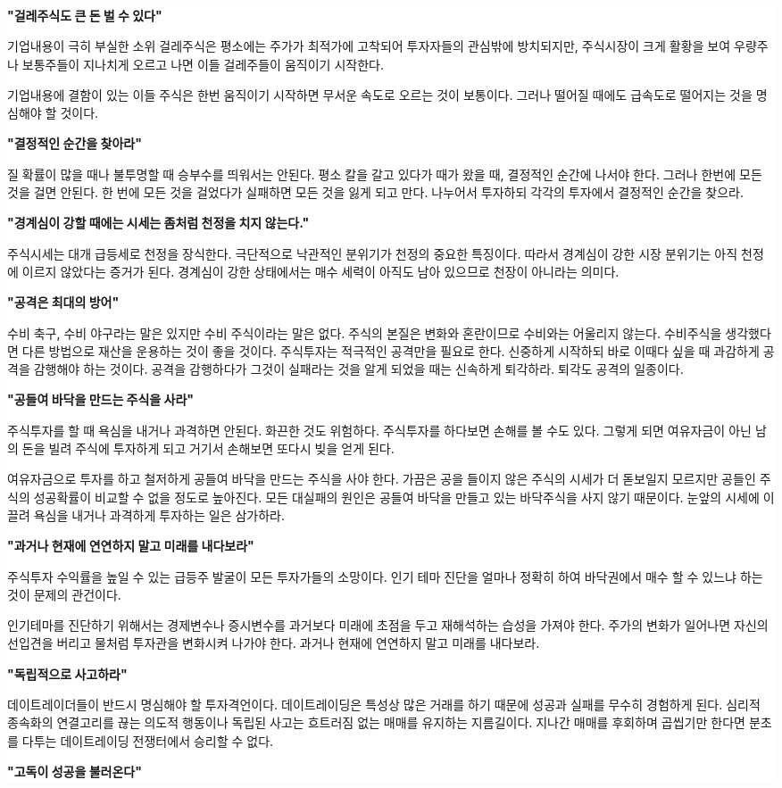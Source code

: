 


**"걸레주식도 큰 돈 벌 수 있다"**

기업내용이 극히 부실한 소위 걸레주식은 평소에는 주가가 최적가에 고착되어 투자자들의 관심밖에 방치되지만, 주식시장이 크게 활황을 보여 우량주나 보통주들이 지나치게 오르고 나면 이들 걸레주들이 움직이기 시작한다.

기업내용에 결함이 있는 이들 주식은 한번 움직이기 시작하면 무서운 속도로 오르는 것이 보통이다. 그러나 떨어질 때에도 급속도로 떨어지는 것을 명심해야 할 것이다.





**"결정적인 순간을 찾아라"**

질 확률이 많을 때나 불투명할 때 승부수를 띄워서는 안된다. 평소 칼을 갈고 있다가 때가 왔을 때, 결정적인 순간에 나서야 한다. 그러나 한번에 모든 것을 걸면 안된다. 한 번에 모든 것을 걸었다가 실패하면 모든 것을 잃게 되고 만다. 나누어서 투자하되 각각의 투자에서 결정적인 순간을 찾으라.





**"경계심이 강할 때에는 시세는 좀처럼 천정을 치지 않는다."**

주식시세는 대개 급등세로 천정을 장식한다. 극단적으로 낙관적인 분위기가 천정의 중요한 특징이다. 따라서 경계심이 강한 시장 분위기는 아직 천정에 이르지 않았다는 증거가 된다. 경계심이 강한 상태에서는 매수 세력이 아직도 남아 있으므로 천장이 아니라는 의미다.



**"공격은 최대의 방어"**

수비 축구, 수비 야구라는 말은 있지만 수비 주식이라는 말은 없다. 주식의 본질은 변화와 혼란이므로 수비와는 어울리지 않는다. 수비주식을 생각했다면 다른 방법으로 재산을 운용하는 것이 좋을 것이다. 주식투자는 적극적인 공격만을 필요로 한다. 신중하게 시작하되 바로 이때다 싶을 때 과감하게 공격을 감행해야 하는 것이다. 공격을 감행하다가 그것이 실패라는 것을 알게 되었을 때는 신속하게 퇴각하라. 퇴각도 공격의 일종이다.





**"공들여 바닥을 만드는 주식을 사라"**

주식투자를 할 때 욕심을 내거나 과격하면 안된다. 화끈한 것도 위험하다. 주식투자를 하다보면 손해를 볼 수도 있다. 그렇게 되면 여유자금이 아닌 남의 돈을 빌려 주식에 투자하게 되고 거기서 손해보면 또다시 빚을 얻게 된다.

여유자금으로 투자를 하고 철저하게 공들여 바닥을 만드는 주식을 사야 한다. 가끔은 공을 들이지 않은 주식의 시세가 더 돋보일지 모르지만 공들인 주식의 성공확률이 비교할 수 없을 정도로 높아진다. 모든 대실패의 원인은 공들여 바닥을 만들고 있는 바닥주식을 사지 않기 때문이다. 눈앞의 시세에 이끌려 욕심을 내거나 과격하게 투자하는 일은 삼가하라.



**"과거나 현재에 연연하지 말고 미래를 내다보라"**

주식투자 수익률을 높일 수 있는 급등주 발굴이 모든 투자가들의 소망이다. 인기 테마 진단을 얼마나 정확히 하여 바닥권에서 매수 할 수 있느냐 하는 것이 문제의 관건이다.

인기테마를 진단하기 위해서는 경제변수나 증시변수를 과거보다 미래에 초점을 두고 재해석하는 습성을 가져야 한다. 주가의 변화가 일어나면 자신의 선입견을 버리고 물처럼 투자관을 변화시켜 나가야 한다. 과거나 현재에 연연하지 말고 미래를 내다보라.





**"독립적으로 사고하라"**

데이트레이더들이 반드시 명심해야 할 투자격언이다. 데이트레이딩은 특성상 많은 거래를 하기 때문에 성공과 실패를 무수히 경험하게 된다. 심리적 종속화의 연결고리를 끊는 의도적 행동이나 독립된 사고는 흐트러짐 없는 매매를 유지하는 지름길이다. 지나간 매매를 후회하며 곱씹기만 한다면 분초를 다투는 데이트레이딩 전쟁터에서 승리할 수 없다.





**"고독이 성공을 불러온다"**
